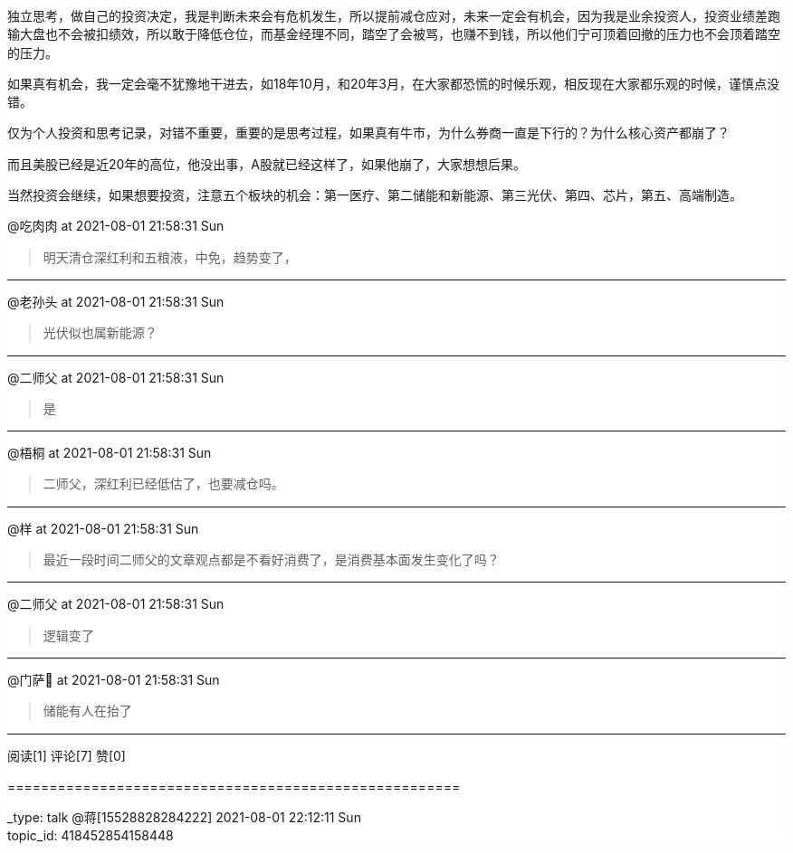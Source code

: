 独立思考，做自己的投资决定，我是判断未来会有危机发生，所以提前减仓应对，未来一定会有机会，因为我是业余投资人，投资业绩差跑输大盘也不会被扣绩效，所以敢于降低仓位，而基金经理不同，踏空了会被骂，也赚不到钱，所以他们宁可顶着回撤的压力也不会顶着踏空的压力。

如果真有机会，我一定会毫不犹豫地干进去，如18年10月，和20年3月，在大家都恐慌的时候乐观，相反现在大家都乐观的时候，谨慎点没错。

仅为个人投资和思考记录，对错不重要，重要的是思考过程，如果真有牛市，为什么券商一直是下行的？为什么核心资产都崩了？

而且美股已经是近20年的高位，他没出事，A股就已经这样了，如果他崩了，大家想想后果。

当然投资会继续，如果想要投资，注意五个板块的机会：第一医疗、第二储能和新能源、第三光伏、第四、芯片，第五、高端制造。

@吃肉肉 at 2021-08-01 21:58:31 Sun

> 明天清仓深红利和五粮液，中免，趋势变了，

----------

@老孙头 at 2021-08-01 21:58:31 Sun

> 光伏似也属新能源？

----------

@二师父 at 2021-08-01 21:58:31 Sun

> 是

----------

@梧桐 at 2021-08-01 21:58:31 Sun

> 二师父，深红利已经低估了，也要减仓吗。

----------

@样 at 2021-08-01 21:58:31 Sun

> 最近一段时间二师父的文章观点都是不看好消费了，是消费基本面发生变化了吗？

----------

@二师父 at 2021-08-01 21:58:31 Sun

> 逻辑变了

----------

@门萨🐨 at 2021-08-01 21:58:31 Sun

> 储能有人在抬了

----------



阅读[1]  评论[7]  赞[0] 

======================================================






_type: talk
@蒋[15528828284222]
2021-08-01 22:12:11 Sun  
topic_id: 418452854158448
